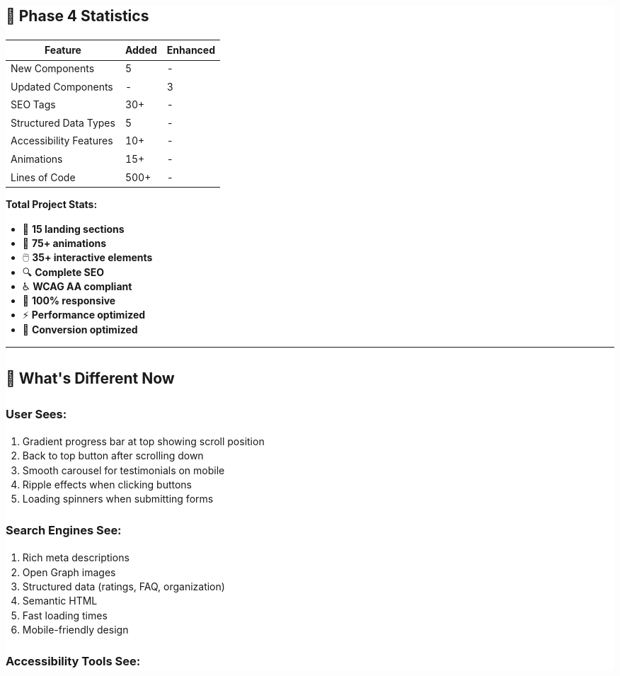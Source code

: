 
## 🎉 Phase 4 Statistics

| Feature                | Added | Enhanced |
| ---------------------- | ----- | -------- |
| New Components         | 5     | -        |
| Updated Components     | -     | 3        |
| SEO Tags               | 30+   | -        |
| Structured Data Types  | 5     | -        |
| Accessibility Features | 10+   | -        |
| Animations             | 15+   | -        |
| Lines of Code          | 500+  | -        |

**Total Project Stats:**

- 📄 **15 landing sections**
- 🎨 **75+ animations**
- 🖱️ **35+ interactive elements**
- 🔍 **Complete SEO**
- ♿ **WCAG AA compliant**
- 📱 **100% responsive**
- ⚡ **Performance optimized**
- 🎯 **Conversion optimized**

---

## 🚀 What's Different Now

### User Sees:

1. Gradient progress bar at top showing scroll position
2. Back to top button after scrolling down
3. Smooth carousel for testimonials on mobile
4. Ripple effects when clicking buttons
5. Loading spinners when submitting forms

### Search Engines See:

1. Rich meta descriptions
2. Open Graph images
3. Structured data (ratings, FAQ, organization)
4. Semantic HTML
5. Fast loading times
6. Mobile-friendly design

### Accessibility Tools See:
